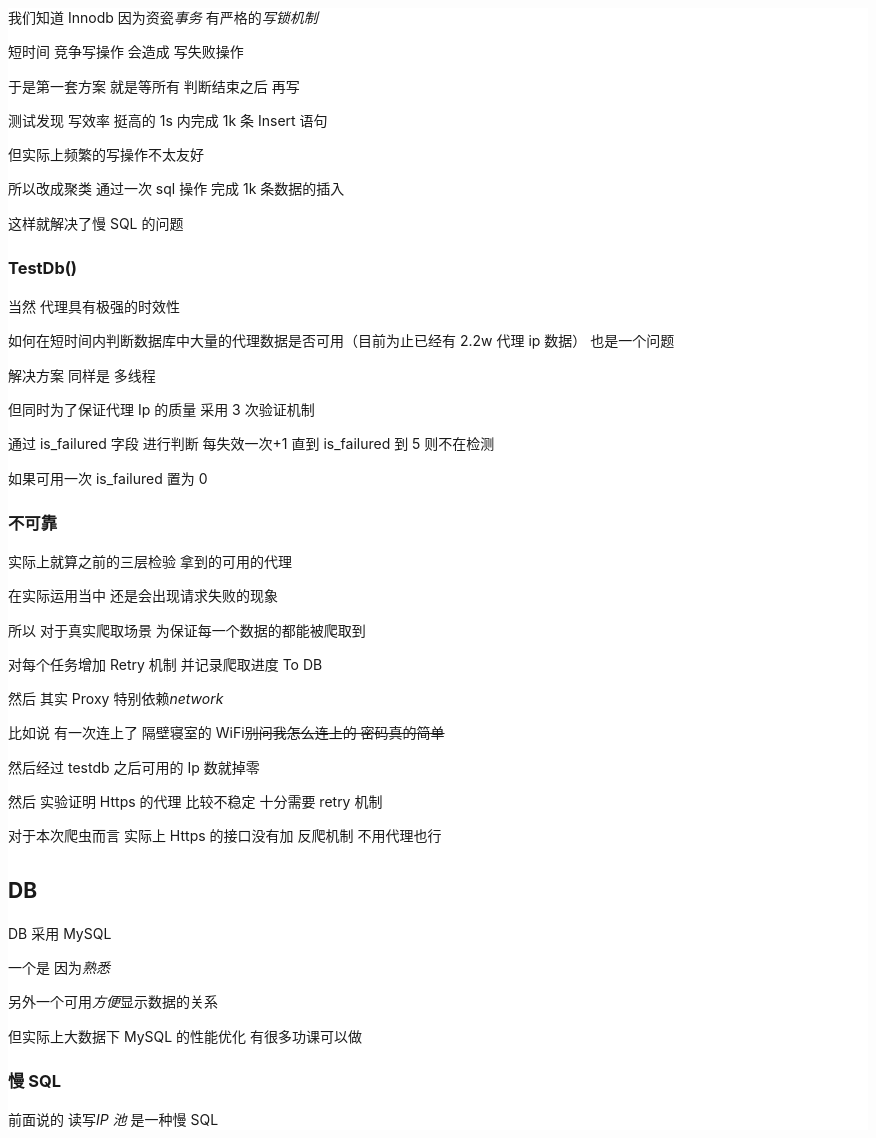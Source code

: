 我们知道 Innodb 因为资瓷*事务* 有严格的*写锁机制*

短时间 竞争写操作 会造成 写失败操作

于是第一套方案 就是等所有 判断结束之后 再写

测试发现 写效率 挺高的 1s 内完成 1k 条 Insert 语句

但实际上频繁的写操作不太友好

所以改成聚类 通过一次 sql 操作 完成 1k 条数据的插入

这样就解决了慢 SQL 的问题

### TestDb()

当然 代理具有极强的时效性

如何在短时间内判断数据库中大量的代理数据是否可用（目前为止已经有 2.2w 代理 ip 数据） 也是一个问题

解决方案 同样是 多线程

但同时为了保证代理 Ip 的质量 采用 3 次验证机制

通过 is_failured 字段 进行判断 每失效一次+1 直到 is_failured 到 5 则不在检测

如果可用一次 is_failured 置为 0

### 不可靠

实际上就算之前的三层检验 拿到的可用的代理

在实际运用当中 还是会出现请求失败的现象

所以 对于真实爬取场景 为保证每一个数据的都能被爬取到

对每个任务增加 Retry 机制 并记录爬取进度 To DB

然后 其实 Proxy 特别依赖*network*

比如说 有一次连上了 隔壁寝室的 WiFi~~别问我怎么连上的 密码真的简单~~

然后经过 testdb 之后可用的 Ip 数就掉零

然后 实验证明 Https 的代理 比较不稳定 十分需要 retry 机制

对于本次爬虫而言 实际上 Https 的接口没有加 反爬机制 不用代理也行

## DB

DB 采用 MySQL

一个是 因为*熟悉*

另外一个可用*方便*显示数据的关系

但实际上大数据下 MySQL 的性能优化 有很多功课可以做

### 慢 SQL

前面说的 读写*IP 池* 是一种慢 SQL
